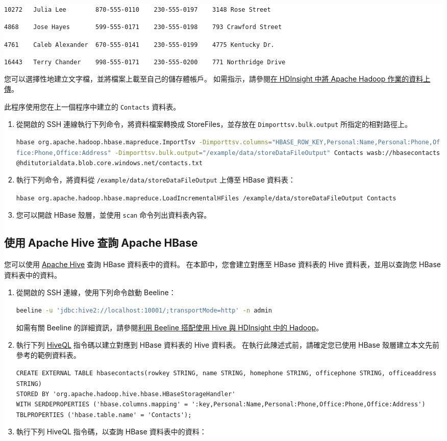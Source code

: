 `10272   Julia Lee        870-555-0110    230-555-0197    3148 Rose Street`

`4868    Jose Hayes       599-555-0171    230-555-0198    793 Crawford Street`

`4761    Caleb Alexander  670-555-0141    230-555-0199    4775 Kentucky Dr.`

`16443   Terry Chander    998-555-0171    230-555-0200    771 Northridge Drive`

您可以選擇性地建立文字檔，並將檔案上載至自己的儲存體帳戶。 如需指示，請參閱[在 HDInsight 中將 Apache Hadoop 作業的資料上傳](../hdinsight-upload-data.md)。

此程序使用您在上一個程序中建立的 `Contacts` 資料表。

1. 從開啟的 SSH 連線執行下列命令，將資料檔案轉換成 StoreFiles，並存放在 `Dimporttsv.bulk.output` 所指定的相對路徑上。

    ```bash
    hbase org.apache.hadoop.hbase.mapreduce.ImportTsv -Dimporttsv.columns="HBASE_ROW_KEY,Personal:Name,Personal:Phone,Office:Phone,Office:Address" -Dimporttsv.bulk.output="/example/data/storeDataFileOutput" Contacts wasb://hbasecontacts@hditutorialdata.blob.core.windows.net/contacts.txt
    ```

2. 執行下列命令，將資料從 `/example/data/storeDataFileOutput` 上傳至 HBase 資料表：

    ```bash
    hbase org.apache.hadoop.hbase.mapreduce.LoadIncrementalHFiles /example/data/storeDataFileOutput Contacts
    ```

3. 您可以開啟 HBase 殼層，並使用 `scan` 命令列出資料表內容。

## <a name="use-apache-hive-to-query-apache-hbase"></a>使用 Apache Hive 查詢 Apache HBase

您可以使用 [Apache Hive](https://hive.apache.org/) 查詢 HBase 資料表中的資料。 在本節中，您會建立對應至 HBase 資料表的 Hive 資料表，並用以查詢您 HBase 資料表中的資料。

1. 從開啟的 SSH 連線，使用下列命令啟動 Beeline：

    ```bash
    beeline -u 'jdbc:hive2://localhost:10001/;transportMode=http' -n admin
    ```

    如需有關 Beeline 的詳細資訊，請參閱[利用 Beeline 搭配使用 Hive 與 HDInsight 中的 Hadoop](../hadoop/apache-hadoop-use-hive-beeline.md)。

1. 執行下列 [HiveQL](https://cwiki.apache.org/confluence/display/Hive/LanguageManual) 指令碼以建立對應到 HBase 資料表的 Hive 資料表。 在執行此陳述式前，請確定您已使用 HBase 殼層建立本文先前參考的範例資料表。

    ```hiveql
    CREATE EXTERNAL TABLE hbasecontacts(rowkey STRING, name STRING, homephone STRING, officephone STRING, officeaddress STRING)
    STORED BY 'org.apache.hadoop.hive.hbase.HBaseStorageHandler'
    WITH SERDEPROPERTIES ('hbase.columns.mapping' = ':key,Personal:Name,Personal:Phone,Office:Phone,Office:Address')
    TBLPROPERTIES ('hbase.table.name' = 'Contacts');
    ```

1. 執行下列 HiveQL 指令碼，以查詢 HBase 資料表中的資料：
